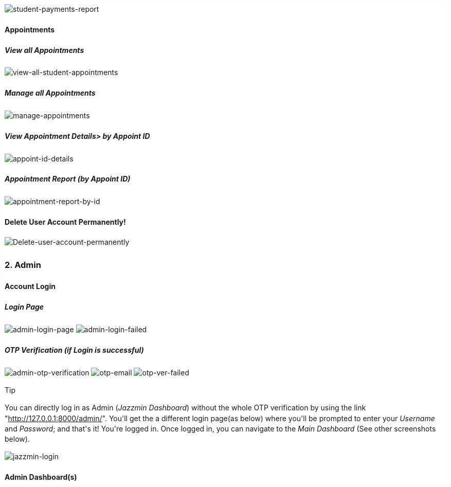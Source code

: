 ![student-payments-report](https://i.imgur.com/54iH7aY.png)

#### Appointments

##### View all Appointments

![view-all-student-appointments](https://i.imgur.com/kzAsZQ0.png)

##### Manage all Appointments

![manage-appointments](https://i.imgur.com/paga3xM.png)

##### View Appointment Details> by Appoint ID

![appoint-id-details](https://i.imgur.com/exK9l5h.png)

##### Appointment Report (by Appoint ID)

![appointment-report-by-id](https://i.imgur.com/ONS6iIw.png)

#### Delete User Account Permanently!

![Delete-user-account-permanently](https://i.imgur.com/Z02z19n.png)

### 2. Admin

#### Account Login

##### Login Page

![admin-login-page](https://i.imgur.com/KK1k6Yu.png)
![admin-login-failed](https://i.imgur.com/GEO3Kh1.png)

##### OTP Verification (if Login is successful)

![admin-otp-verification](https://i.imgur.com/T0z7x7l.png)
![otp-email](https://i.imgur.com/i19dpHV.png)
![otp-ver-failed](https://i.imgur.com/SV9rac1.png)

> [!TIP]
> You can directly log in as Admin (*Jazzmin Dashboard*) without the whole OTP verification by using the link "http://127.0.0.1:8000/admin/". You'll get the a different login page(as below) where you'll be prompted to enter your *Username* and *Password*; and that's it! You're logged in. Once logged in, you can navigate to the *Main Dashboard* (See other screenshots below).

![jazzmin-login](https://i.imgur.com/9k3JNyK.png)

#### Admin Dashboard(s)
